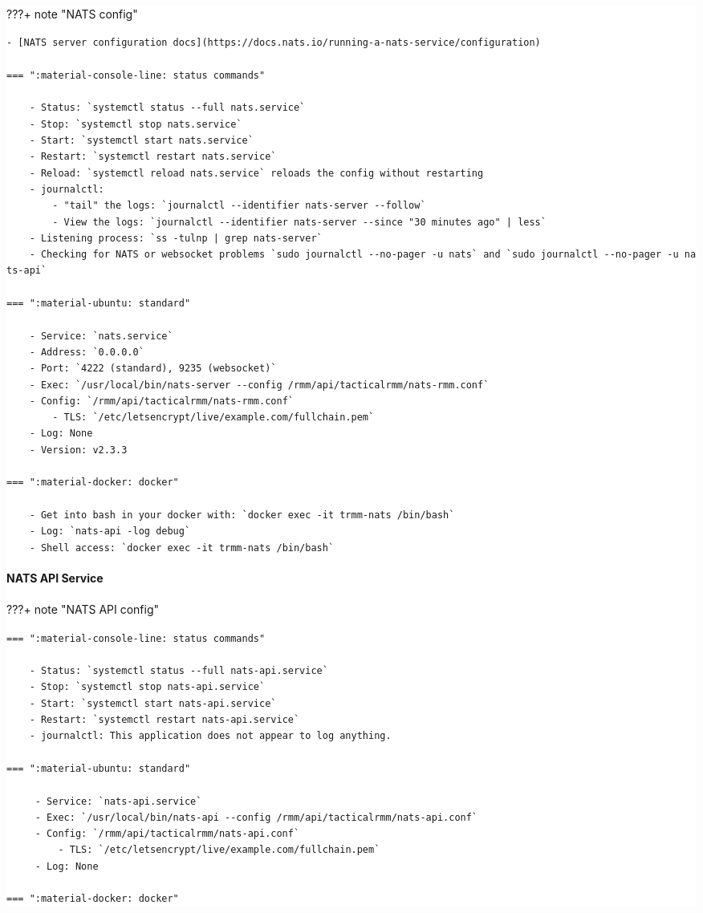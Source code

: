 ???+ note "NATS config"

    - [NATS server configuration docs](https://docs.nats.io/running-a-nats-service/configuration)

    === ":material-console-line: status commands"

        - Status: `systemctl status --full nats.service`
        - Stop: `systemctl stop nats.service`
        - Start: `systemctl start nats.service`
        - Restart: `systemctl restart nats.service`
        - Reload: `systemctl reload nats.service` reloads the config without restarting
        - journalctl:
            - "tail" the logs: `journalctl --identifier nats-server --follow`
            - View the logs: `journalctl --identifier nats-server --since "30 minutes ago" | less`
        - Listening process: `ss -tulnp | grep nats-server`
        - Checking for NATS or websocket problems `sudo journalctl --no-pager -u nats` and `sudo journalctl --no-pager -u nats-api`

    === ":material-ubuntu: standard"

        - Service: `nats.service`
        - Address: `0.0.0.0`
        - Port: `4222 (standard), 9235 (websocket)`
        - Exec: `/usr/local/bin/nats-server --config /rmm/api/tacticalrmm/nats-rmm.conf`
        - Config: `/rmm/api/tacticalrmm/nats-rmm.conf`
            - TLS: `/etc/letsencrypt/live/example.com/fullchain.pem`
        - Log: None
        - Version: v2.3.3

    === ":material-docker: docker"

        - Get into bash in your docker with: `docker exec -it trmm-nats /bin/bash`
        - Log: `nats-api -log debug`
        - Shell access: `docker exec -it trmm-nats /bin/bash`

#### NATS API Service

???+ note "NATS API config"

    === ":material-console-line: status commands"

        - Status: `systemctl status --full nats-api.service`
        - Stop: `systemctl stop nats-api.service`
        - Start: `systemctl start nats-api.service`
        - Restart: `systemctl restart nats-api.service`
        - journalctl: This application does not appear to log anything.

    === ":material-ubuntu: standard"

         - Service: `nats-api.service`
         - Exec: `/usr/local/bin/nats-api --config /rmm/api/tacticalrmm/nats-api.conf`
         - Config: `/rmm/api/tacticalrmm/nats-api.conf`
             - TLS: `/etc/letsencrypt/live/example.com/fullchain.pem`
         - Log: None

    === ":material-docker: docker"
